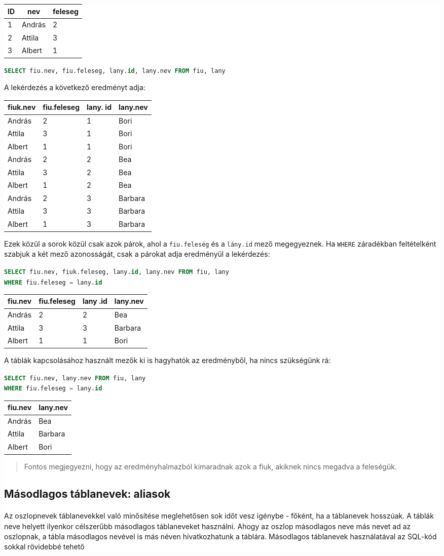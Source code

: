 ID	|nev	|feleseg
----|-------|-------
1	|András	|2
2	|Attila	|3
3	|Albert	|1

``` sql
SELECT fiu.nev, fiu.feleseg, lany.id, lany.nev FROM fiu, lany
```

A lekérdezés a következő eredményt adja:

fiuk.nev	|fiu.feleseg|lany. id	|lany.nev
------------|-------|---|-----------
András	    |2		|1	|Bori
Attila	    |3		|1	|Bori
Albert	    |1		|1	|Bori
András	    |2		|2	|Bea
Attila	    |3		|2	|Bea
Albert	    |1		|2	|Bea
András	    |2		|3	|Barbara
Attila	    |3		|3	|Barbara
Albert	    |1		|3	|Barbara

Ezek közül a sorok közül csak azok párok, ahol a `fiu.feleség` és a `lány.id` mező megegyeznek. Ha `WHERE` záradékban feltételként szabjuk a két mező azonosságát, csak a párokat adja eredményül a lekérdezés:
 ``` sql
SELECT fiu.nev, fiuk.feleseg, lany.id, lany.nev FROM fiu, lany 
WHERE fiu.feleseg = lany.id
```
fiu.nev|fiu.feleseg|lany .id|lany.nev
-|-|-|-
András|2|2|Bea
Attila|3|3|Barbara
Albert|1|1|Bori
A táblák kapcsolásához használt mezők ki is hagyhatók az eredményből, ha nincs szükségünk rá:

 ``` sql
SELECT fiu.nev, lany.nev FROM fiu, lany 
WHERE fiu.feleseg = lany.id
```
fiu.nev|lany.nev
-|-|
András|Bea
Attila|Barbara
Albert|Bori

> Fontos megjegyezni, hogy az eredményhalmazból kimaradnak azok a fiuk, akiknek nincs megadva a feleségük.

## Másodlagos táblanevek: aliasok

Az oszlopnevek táblanevekkel való minősítése meglehetősen sok időt vesz igénybe - főként,  ha a táblanevek hosszúak. A táblák neve helyett ilyenkor célszerűbb másodlagos táblaneveket használni. Ahogy az oszlop másodlagos neve más nevet ad az oszlopnak, a tábla másodlagos nevével is más néven hivatkozhatunk a táblára. Másodlagos táblanevek használatával
az SQL-kód sokkal rövidebbé tehető
